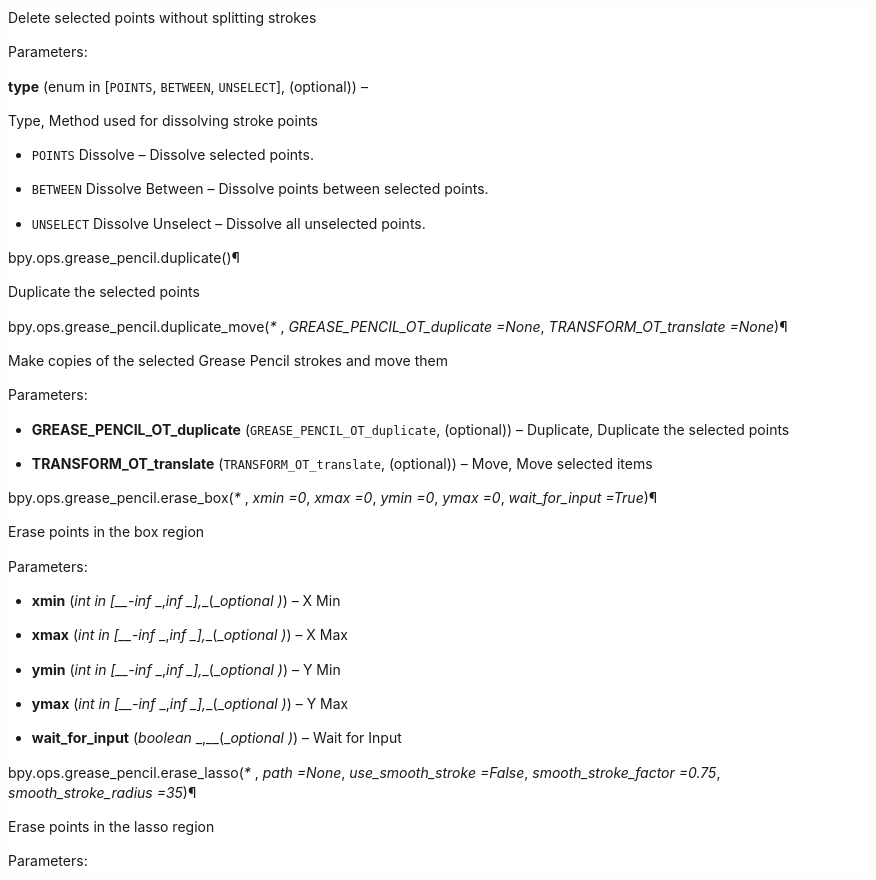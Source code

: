 
Delete selected points without splitting strokes

Parameters:

    

**type** (enum in [`POINTS`, `BETWEEN`, `UNSELECT`], (optional)) –

Type, Method used for dissolving stroke points

  * `POINTS` Dissolve – Dissolve selected points.

  * `BETWEEN` Dissolve Between – Dissolve points between selected points.

  * `UNSELECT` Dissolve Unselect – Dissolve all unselected points.

bpy.ops.grease_pencil.duplicate()¶

    

Duplicate the selected points

bpy.ops.grease_pencil.duplicate_move(_*_ , _GREASE_PENCIL_OT_duplicate =None_,
_TRANSFORM_OT_translate =None_)¶

    

Make copies of the selected Grease Pencil strokes and move them

Parameters:

    

  * **GREASE_PENCIL_OT_duplicate** (`GREASE_PENCIL_OT_duplicate`, (optional)) – Duplicate, Duplicate the selected points

  * **TRANSFORM_OT_translate** (`TRANSFORM_OT_translate`, (optional)) – Move, Move selected items

bpy.ops.grease_pencil.erase_box(_*_ , _xmin =0_, _xmax =0_, _ymin =0_, _ymax
=0_, _wait_for_input =True_)¶

    

Erase points in the box region

Parameters:

    

  * **xmin** (_int in_ _[__-inf_ _,__inf_ _]__,__(__optional_ _)_) – X Min

  * **xmax** (_int in_ _[__-inf_ _,__inf_ _]__,__(__optional_ _)_) – X Max

  * **ymin** (_int in_ _[__-inf_ _,__inf_ _]__,__(__optional_ _)_) – Y Min

  * **ymax** (_int in_ _[__-inf_ _,__inf_ _]__,__(__optional_ _)_) – Y Max

  * **wait_for_input** (_boolean_ _,__(__optional_ _)_) – Wait for Input

bpy.ops.grease_pencil.erase_lasso(_*_ , _path =None_, _use_smooth_stroke
=False_, _smooth_stroke_factor =0.75_, _smooth_stroke_radius =35_)¶

    

Erase points in the lasso region

Parameters:
